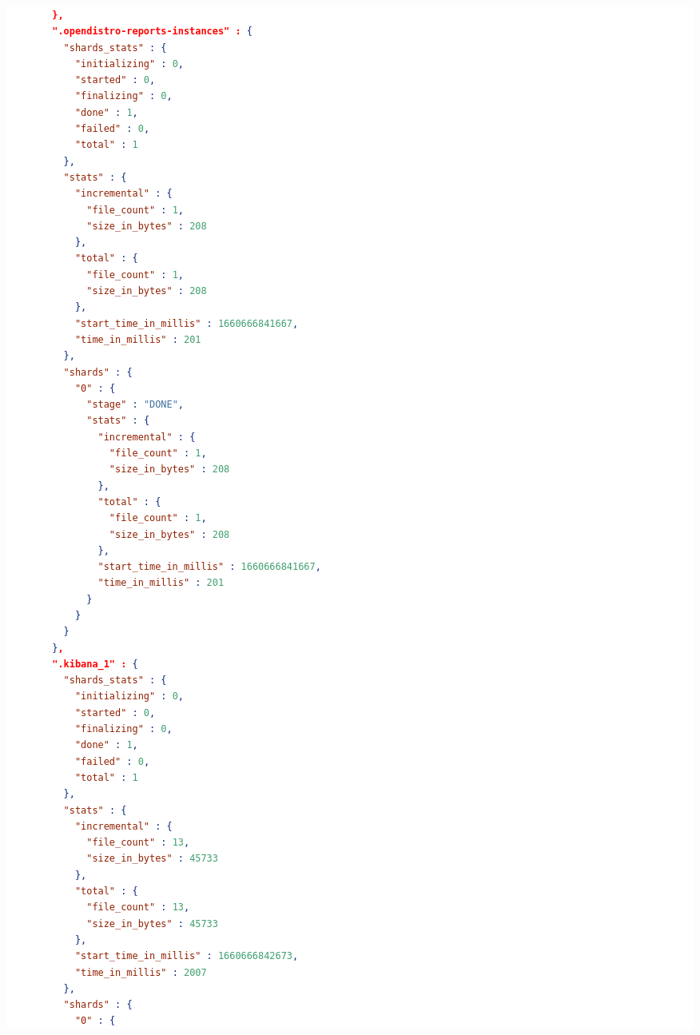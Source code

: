 ````json
        },
        ".opendistro-reports-instances" : {
          "shards_stats" : {
            "initializing" : 0,
            "started" : 0,
            "finalizing" : 0,
            "done" : 1,
            "failed" : 0,
            "total" : 1
          },
          "stats" : {
            "incremental" : {
              "file_count" : 1,
              "size_in_bytes" : 208
            },
            "total" : {
              "file_count" : 1,
              "size_in_bytes" : 208
            },
            "start_time_in_millis" : 1660666841667,
            "time_in_millis" : 201
          },
          "shards" : {
            "0" : {
              "stage" : "DONE",
              "stats" : {
                "incremental" : {
                  "file_count" : 1,
                  "size_in_bytes" : 208
                },
                "total" : {
                  "file_count" : 1,
                  "size_in_bytes" : 208
                },
                "start_time_in_millis" : 1660666841667,
                "time_in_millis" : 201
              }
            }
          }
        },
        ".kibana_1" : {
          "shards_stats" : {
            "initializing" : 0,
            "started" : 0,
            "finalizing" : 0,
            "done" : 1,
            "failed" : 0,
            "total" : 1
          },
          "stats" : {
            "incremental" : {
              "file_count" : 13,
              "size_in_bytes" : 45733
            },
            "total" : {
              "file_count" : 13,
              "size_in_bytes" : 45733
            },
            "start_time_in_millis" : 1660666842673,
            "time_in_millis" : 2007
          },
          "shards" : {
            "0" : {
````